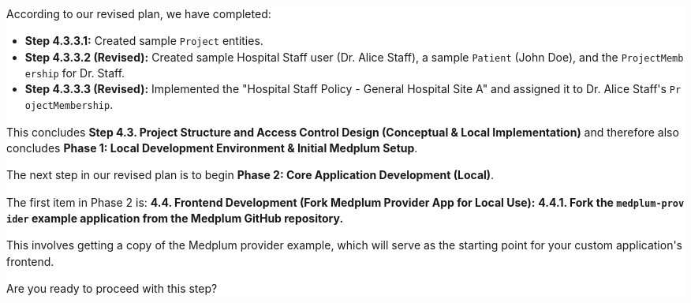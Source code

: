 According to our revised plan, we have completed:
*   **Step 4.3.3.1:** Created sample `Project` entities.
*   **Step 4.3.3.2 (Revised):** Created sample Hospital Staff user (Dr. Alice Staff), a sample `Patient` (John Doe), and the `ProjectMembership` for Dr. Staff.
*   **Step 4.3.3.3 (Revised):** Implemented the "Hospital Staff Policy - General Hospital Site A" and assigned it to Dr. Alice Staff's `ProjectMembership`.

This concludes **Step 4.3. Project Structure and Access Control Design (Conceptual & Local Implementation)** and therefore also concludes **Phase 1: Local Development Environment & Initial Medplum Setup**.

The next step in our revised plan is to begin **Phase 2: Core Application Development (Local)**.

The first item in Phase 2 is:
**4.4. Frontend Development (Fork Medplum Provider App for Local Use):**
  **4.4.1. Fork the `medplum-provider` example application from the Medplum GitHub repository.**

This involves getting a copy of the Medplum provider example, which will serve as the starting point for your custom application's frontend.

Are you ready to proceed with this step?

